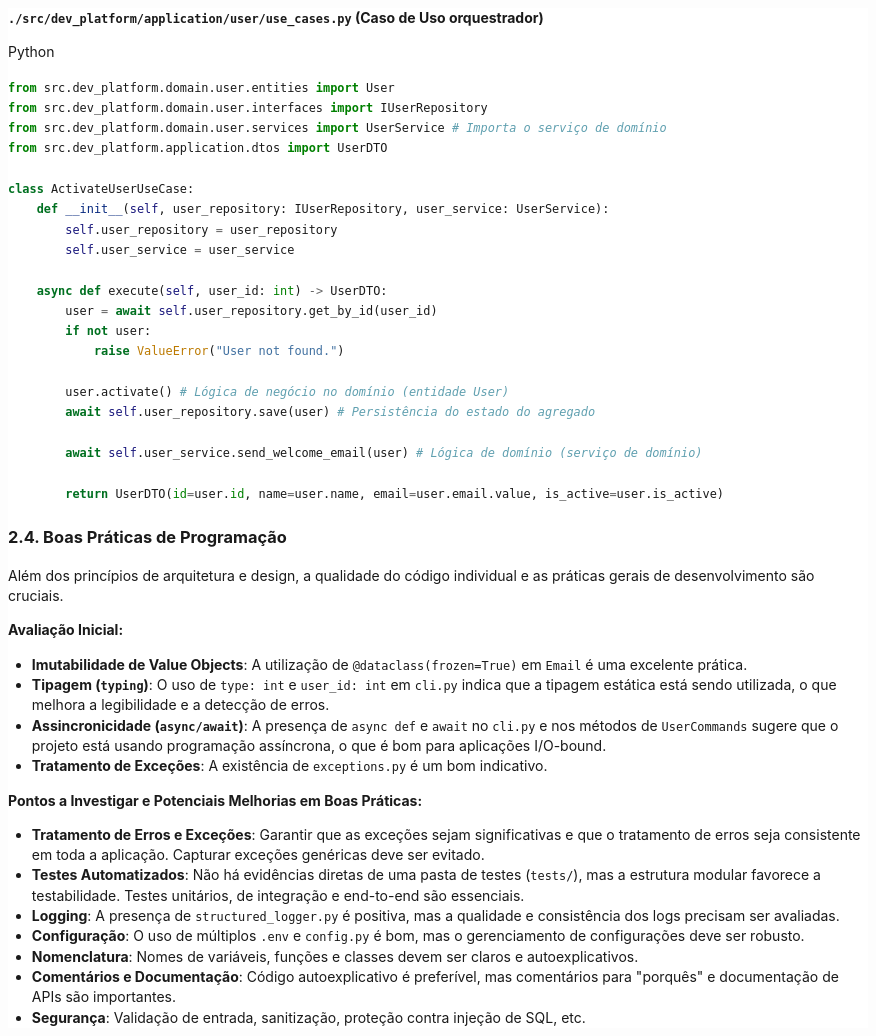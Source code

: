**`./src/dev_platform/application/user/use_cases.py` (Caso de Uso orquestrador)**

Python

```python
from src.dev_platform.domain.user.entities import User
from src.dev_platform.domain.user.interfaces import IUserRepository
from src.dev_platform.domain.user.services import UserService # Importa o serviço de domínio
from src.dev_platform.application.dtos import UserDTO

class ActivateUserUseCase:
    def __init__(self, user_repository: IUserRepository, user_service: UserService):
        self.user_repository = user_repository
        self.user_service = user_service

    async def execute(self, user_id: int) -> UserDTO:
        user = await self.user_repository.get_by_id(user_id)
        if not user:
            raise ValueError("User not found.")

        user.activate() # Lógica de negócio no domínio (entidade User)
        await self.user_repository.save(user) # Persistência do estado do agregado

        await self.user_service.send_welcome_email(user) # Lógica de domínio (serviço de domínio)

        return UserDTO(id=user.id, name=user.name, email=user.email.value, is_active=user.is_active)
```

### 2.4. Boas Práticas de Programação

Além dos princípios de arquitetura e design, a qualidade do código individual e as práticas gerais de desenvolvimento são cruciais.

**Avaliação Inicial:**

- **Imutabilidade de Value Objects**: A utilização de `@dataclass(frozen=True)` em `Email` é uma excelente prática.
- **Tipagem (`typing`)**: O uso de `type: int` e `user_id: int` em `cli.py` indica que a tipagem estática está sendo utilizada, o que melhora a legibilidade e a detecção de erros.
- **Assincronicidade (`async/await`)**: A presença de `async def` e `await` no `cli.py` e nos métodos de `UserCommands` sugere que o projeto está usando programação assíncrona, o que é bom para aplicações I/O-bound.
- **Tratamento de Exceções**: A existência de `exceptions.py` é um bom indicativo.

**Pontos a Investigar e Potenciais Melhorias em Boas Práticas:**

- **Tratamento de Erros e Exceções**: Garantir que as exceções sejam significativas e que o tratamento de erros seja consistente em toda a aplicação. Capturar exceções genéricas deve ser evitado.
- **Testes Automatizados**: Não há evidências diretas de uma pasta de testes (`tests/`), mas a estrutura modular favorece a testabilidade. Testes unitários, de integração e end-to-end são essenciais.
- **Logging**: A presença de `structured_logger.py` é positiva, mas a qualidade e consistência dos logs precisam ser avaliadas.
- **Configuração**: O uso de múltiplos `.env` e `config.py` é bom, mas o gerenciamento de configurações deve ser robusto.
- **Nomenclatura**: Nomes de variáveis, funções e classes devem ser claros e autoexplicativos.
- **Comentários e Documentação**: Código autoexplicativo é preferível, mas comentários para "porquês" e documentação de APIs são importantes.
- **Segurança**: Validação de entrada, sanitização, proteção contra injeção de SQL, etc.
